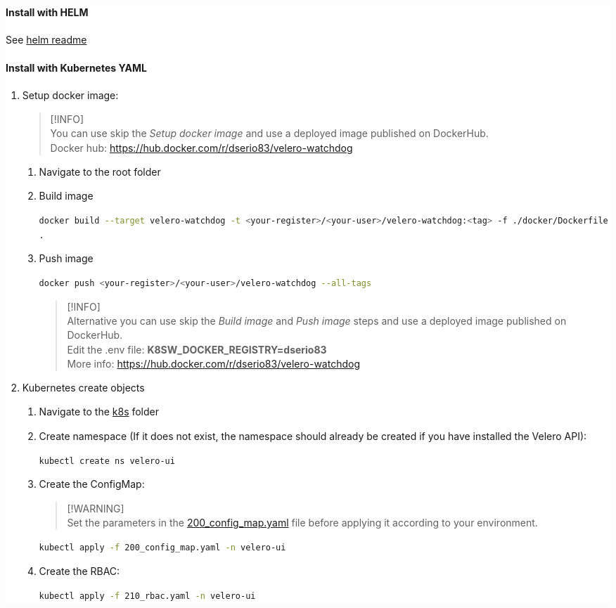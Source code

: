 #### Install with HELM

   See [helm readme](https://github.com/seriohub/velero-helm)

#### Install with Kubernetes YAML

1. Setup docker image:

   >   [!INFO]  
   You can use skip the *Setup docker image* and use a deployed image published on DockerHub.</br>
   Docker hub: <https://hub.docker.com/r/dserio83/velero-watchdog>

   1. Navigate to the root folder
   2. Build image

        ``` bash
        docker build --target velero-watchdog -t <your-register>/<your-user>/velero-watchdog:<tag> -f ./docker/Dockerfile .
        ```

   3. Push image

        ``` bash
        docker push <your-register>/<your-user>/velero-watchdog --all-tags
        ```

      >[!INFO]  
      Alternative you can use skip the *Build image* and *Push image* steps and use a deployed image published on DockerHub.<br>
      Edit the .env file:
      **K8SW_DOCKER_REGISTRY=dserio83** <br>
      More info: https://hub.docker.com/r/dserio83/velero-watchdog

2. Kubernetes create objects

   1. Navigate to the [k8s](_deprecated/k8s) folder

   2. Create namespace (If it does not exist, the namespace should already be created if you have installed the Velero API):

        ``` bash
        kubectl create ns velero-ui
        ```

   3. Create the ConfigMap:
   
      >   [!WARNING]  
      Set the parameters in the [200_config_map.yaml](_deprecated/k8s/200_config_map.yaml) file before applying it according to your environment.

      ``` bash
      kubectl apply -f 200_config_map.yaml -n velero-ui
      ```

   4. Create the RBAC:

       ``` bash
       kubectl apply -f 210_rbac.yaml -n velero-ui
       ```
  